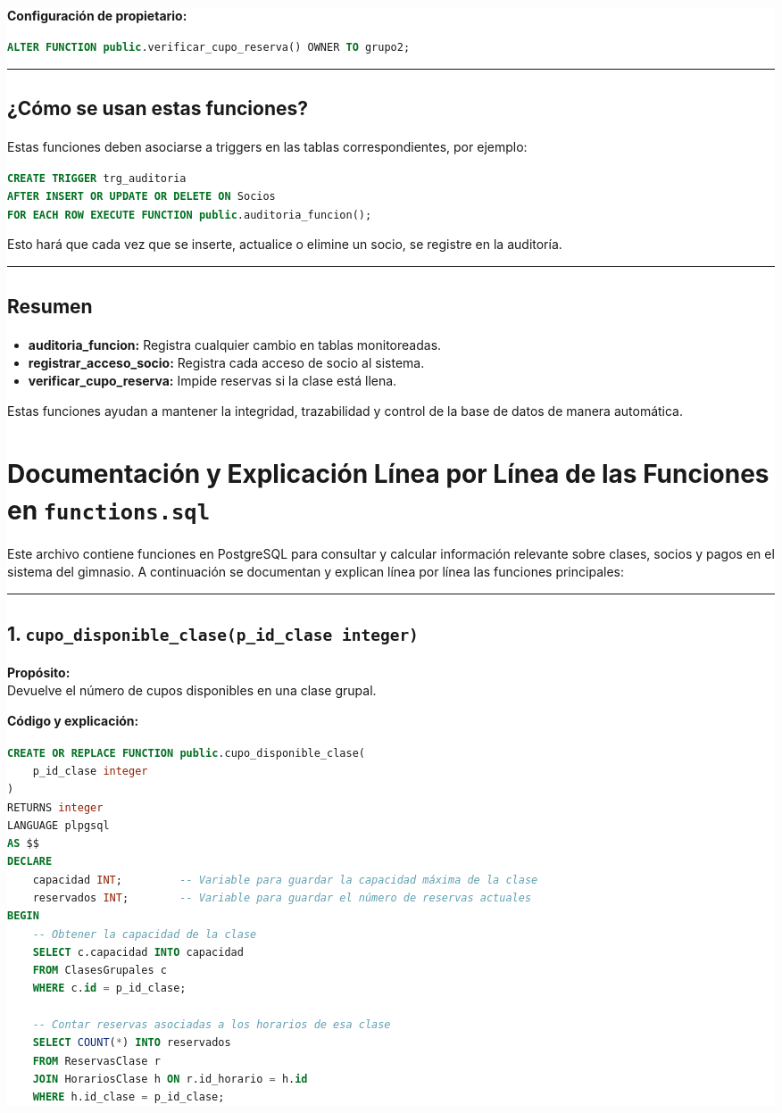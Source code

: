 **Configuración de propietario:**
```sql
ALTER FUNCTION public.verificar_cupo_reserva() OWNER TO grupo2;
```

---

## ¿Cómo se usan estas funciones?

Estas funciones deben asociarse a triggers en las tablas correspondientes, por ejemplo:
```sql
CREATE TRIGGER trg_auditoria
AFTER INSERT OR UPDATE OR DELETE ON Socios
FOR EACH ROW EXECUTE FUNCTION public.auditoria_funcion();
```
Esto hará que cada vez que se inserte, actualice o elimine un socio, se registre en la auditoría.

---

## Resumen

- **auditoria_funcion:** Registra cualquier cambio en tablas monitoreadas.
- **registrar_acceso_socio:** Registra cada acceso de socio al sistema.
- **verificar_cupo_reserva:** Impide reservas si la clase está llena.

Estas funciones ayudan a mantener la integridad, trazabilidad y control de la base de datos de manera automática.



# Documentación y Explicación Línea por Línea de las Funciones en `functions.sql`

Este archivo contiene funciones en PostgreSQL para consultar y calcular información relevante sobre clases, socios y pagos en el sistema del gimnasio. A continuación se documentan y explican línea por línea las funciones principales:

---

## 1. `cupo_disponible_clase(p_id_clase integer)`

**Propósito:**  
Devuelve el número de cupos disponibles en una clase grupal.

**Código y explicación:**
```sql
CREATE OR REPLACE FUNCTION public.cupo_disponible_clase(
    p_id_clase integer
)
RETURNS integer
LANGUAGE plpgsql
AS $$
DECLARE
    capacidad INT;         -- Variable para guardar la capacidad máxima de la clase
    reservados INT;        -- Variable para guardar el número de reservas actuales
BEGIN
    -- Obtener la capacidad de la clase
    SELECT c.capacidad INTO capacidad
    FROM ClasesGrupales c
    WHERE c.id = p_id_clase;

    -- Contar reservas asociadas a los horarios de esa clase
    SELECT COUNT(*) INTO reservados
    FROM ReservasClase r
    JOIN HorariosClase h ON r.id_horario = h.id
    WHERE h.id_clase = p_id_clase;
```